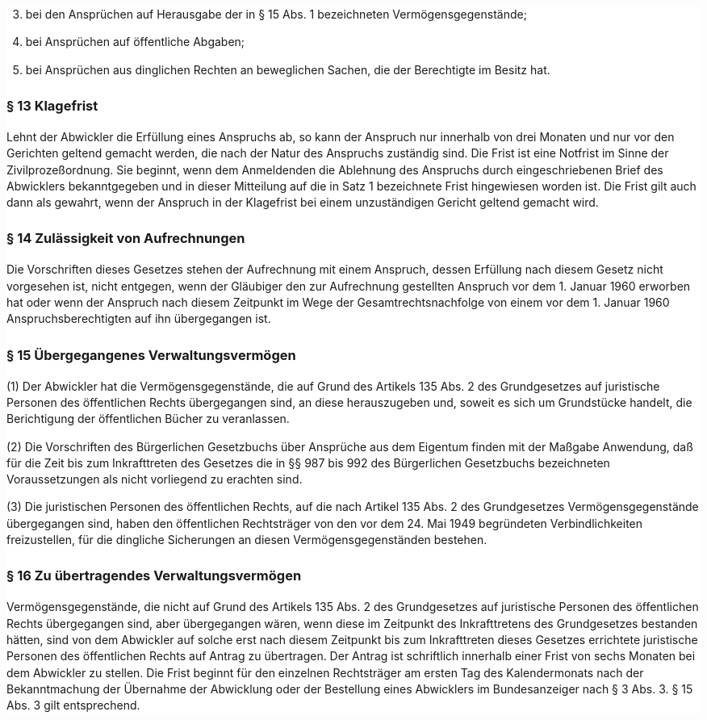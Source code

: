 
3.  bei den Ansprüchen auf Herausgabe der in § 15 Abs. 1 bezeichneten
    Vermögensgegenstände;


4.  bei Ansprüchen auf öffentliche Abgaben;


5.  bei Ansprüchen aus dinglichen Rechten an beweglichen Sachen, die der
    Berechtigte im Besitz hat.

### § 13 Klagefrist

Lehnt der Abwickler die Erfüllung eines Anspruchs ab, so kann der
Anspruch nur innerhalb von drei Monaten und nur vor den Gerichten
geltend gemacht werden, die nach der Natur des Anspruchs zuständig
sind. Die Frist ist eine Notfrist im Sinne der Zivilprozeßordnung. Sie
beginnt, wenn dem Anmeldenden die Ablehnung des Anspruchs durch
eingeschriebenen Brief des Abwicklers bekanntgegeben und in dieser
Mitteilung auf die in Satz 1 bezeichnete Frist hingewiesen worden ist.
Die Frist gilt auch dann als gewahrt, wenn der Anspruch in der
Klagefrist bei einem unzuständigen Gericht geltend gemacht wird.

### § 14 Zulässigkeit von Aufrechnungen

Die Vorschriften dieses Gesetzes stehen der Aufrechnung mit einem
Anspruch, dessen Erfüllung nach diesem Gesetz nicht vorgesehen ist,
nicht entgegen, wenn der Gläubiger den zur Aufrechnung gestellten
Anspruch vor dem 1. Januar 1960 erworben hat oder wenn der Anspruch
nach diesem Zeitpunkt im Wege der Gesamtrechtsnachfolge von einem vor
dem 1. Januar 1960 Anspruchsberechtigten auf ihn übergegangen ist.

### § 15 Übergegangenes Verwaltungsvermögen

(1) Der Abwickler hat die Vermögensgegenstände, die auf Grund des
Artikels 135 Abs. 2 des Grundgesetzes auf juristische Personen des
öffentlichen Rechts übergegangen sind, an diese herauszugeben und,
soweit es sich um Grundstücke handelt, die Berichtigung der
öffentlichen Bücher zu veranlassen.

(2) Die Vorschriften des Bürgerlichen Gesetzbuchs über Ansprüche aus
dem Eigentum finden mit der Maßgabe Anwendung, daß für die Zeit bis
zum Inkrafttreten des Gesetzes die in §§ 987 bis 992 des Bürgerlichen
Gesetzbuchs bezeichneten Voraussetzungen als nicht vorliegend zu
erachten sind.

(3) Die juristischen Personen des öffentlichen Rechts, auf die nach
Artikel 135 Abs. 2 des Grundgesetzes Vermögensgegenstände übergegangen
sind, haben den öffentlichen Rechtsträger von den vor dem 24. Mai 1949
begründeten Verbindlichkeiten freizustellen, für die dingliche
Sicherungen an diesen Vermögensgegenständen bestehen.

### § 16 Zu übertragendes Verwaltungsvermögen

Vermögensgegenstände, die nicht auf Grund des Artikels 135 Abs. 2 des
Grundgesetzes auf juristische Personen des öffentlichen Rechts
übergegangen sind, aber übergegangen wären, wenn diese im Zeitpunkt
des Inkrafttretens des Grundgesetzes bestanden hätten, sind von dem
Abwickler auf solche erst nach diesem Zeitpunkt bis zum Inkrafttreten
dieses Gesetzes errichtete juristische Personen des öffentlichen
Rechts auf Antrag zu übertragen. Der Antrag ist schriftlich innerhalb
einer Frist von sechs Monaten bei dem Abwickler zu stellen. Die Frist
beginnt für den einzelnen Rechtsträger am ersten Tag des
Kalendermonats nach der Bekanntmachung der Übernahme der Abwicklung
oder der Bestellung eines Abwicklers im Bundesanzeiger nach § 3 Abs.
3\. § 15 Abs. 3 gilt entsprechend.
